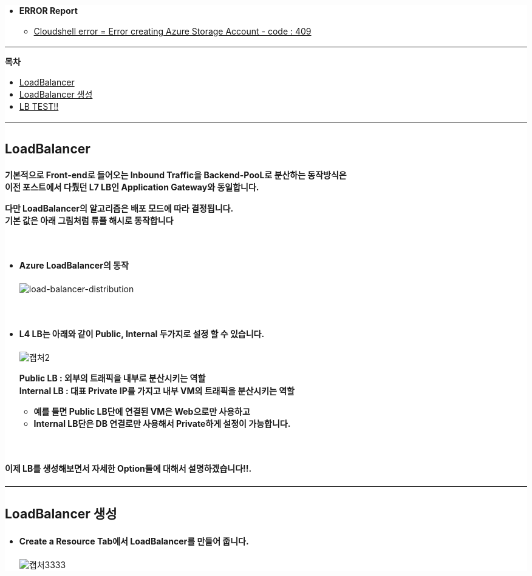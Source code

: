 * **ERROR Report**  

    - [Cloudshell error = Error creating Azure Storage Account - code : 409](https://nasa1515.github.io/azure/2021/03/24/azure-cloudshellerror.html)


---



**목차**


- [LoadBalancer](#a1)
- [LoadBalancer 생성](#a2)
- [LB TEST!!](#a3)



--- 

## **LoadBalancer**   <a name="a1"></a>  

**기본적으로 Front-end로 들어오는 Inbound Traffic을 Backend-PooL로 분산하는 동작방식은**  
**이전 포스트에서 다뤘던 L7 LB인 Application Gateway와 동일합니다.**  

**다만 LoadBalancer의 알고리즘은 배포 모드에 따라 결정됩니다.**  
**기본 값은 아래 그림처럼 튜플 해시로 동작합니다**  

<br/>

* #### **Azure LoadBalancer의 동작**

    ![load-balancer-distribution](https://user-images.githubusercontent.com/69498804/107323107-0cd2d500-6ae9-11eb-8513-8a934c22f6f0.png)


<br/>

* #### **L4 LB는 아래와 같이 Public, Internal 두가지로 설정 할 수 있습니다.**    

    ![캡처2](https://user-images.githubusercontent.com/69498804/107323867-64257500-6aea-11eb-9891-5232c5802636.JPG)


    **Public LB : 외부의 트래픽을 내부로 분산시키는 역할**  
    **Internal LB : 대표 Private IP를 가지고 내부 VM의 트래픽을 분산시키는 역할**  

    * **예를 들면 Public LB단에 연결된 VM은 Web으로만 사용하고**
    * **Internal LB단은 DB 연결로만 사용해서 Private하게 설정이 가능합니다.**  


<br/>

#### **이제 LB를 생성해보면서 자세한 Option들에 대해서 설명하겠습니다!!.**

---

## **LoadBalancer 생성** <a name="a2"></a>  

* #### **Create a Resource Tab에서 LoadBalancer를 만들어 줍니다.**
    
    ![캡처3333](https://user-images.githubusercontent.com/69498804/107325659-7ce35a00-6aed-11eb-87e6-d11e40c90b46.JPG)
